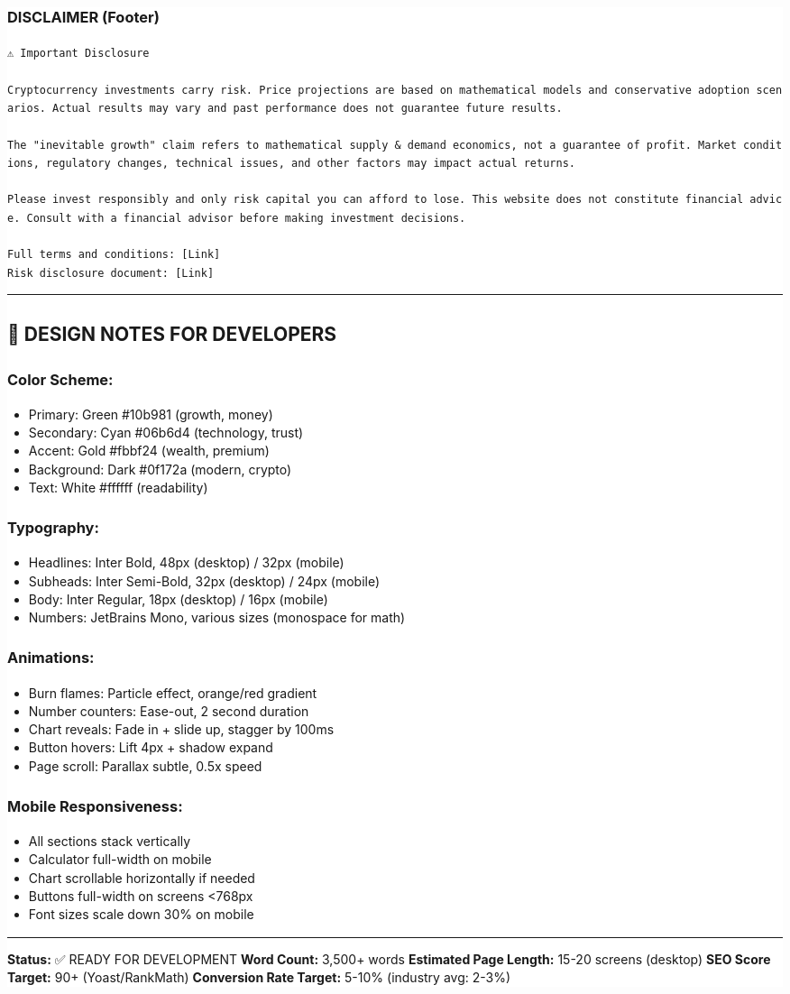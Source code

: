 
### **DISCLAIMER (Footer)**

```
⚠️ Important Disclosure

Cryptocurrency investments carry risk. Price projections are based on mathematical models and conservative adoption scenarios. Actual results may vary and past performance does not guarantee future results.

The "inevitable growth" claim refers to mathematical supply & demand economics, not a guarantee of profit. Market conditions, regulatory changes, technical issues, and other factors may impact actual returns.

Please invest responsibly and only risk capital you can afford to lose. This website does not constitute financial advice. Consult with a financial advisor before making investment decisions.

Full terms and conditions: [Link]
Risk disclosure document: [Link]
```

---

## 🎨 DESIGN NOTES FOR DEVELOPERS

### **Color Scheme:**
- Primary: Green #10b981 (growth, money)
- Secondary: Cyan #06b6d4 (technology, trust)
- Accent: Gold #fbbf24 (wealth, premium)
- Background: Dark #0f172a (modern, crypto)
- Text: White #ffffff (readability)

### **Typography:**
- Headlines: Inter Bold, 48px (desktop) / 32px (mobile)
- Subheads: Inter Semi-Bold, 32px (desktop) / 24px (mobile)
- Body: Inter Regular, 18px (desktop) / 16px (mobile)
- Numbers: JetBrains Mono, various sizes (monospace for math)

### **Animations:**
- Burn flames: Particle effect, orange/red gradient
- Number counters: Ease-out, 2 second duration
- Chart reveals: Fade in + slide up, stagger by 100ms
- Button hovers: Lift 4px + shadow expand
- Page scroll: Parallax subtle, 0.5x speed

### **Mobile Responsiveness:**
- All sections stack vertically
- Calculator full-width on mobile
- Chart scrollable horizontally if needed
- Buttons full-width on screens <768px
- Font sizes scale down 30% on mobile

---

**Status:** ✅ READY FOR DEVELOPMENT
**Word Count:** 3,500+ words
**Estimated Page Length:** 15-20 screens (desktop)
**SEO Score Target:** 90+ (Yoast/RankMath)
**Conversion Rate Target:** 5-10% (industry avg: 2-3%)
